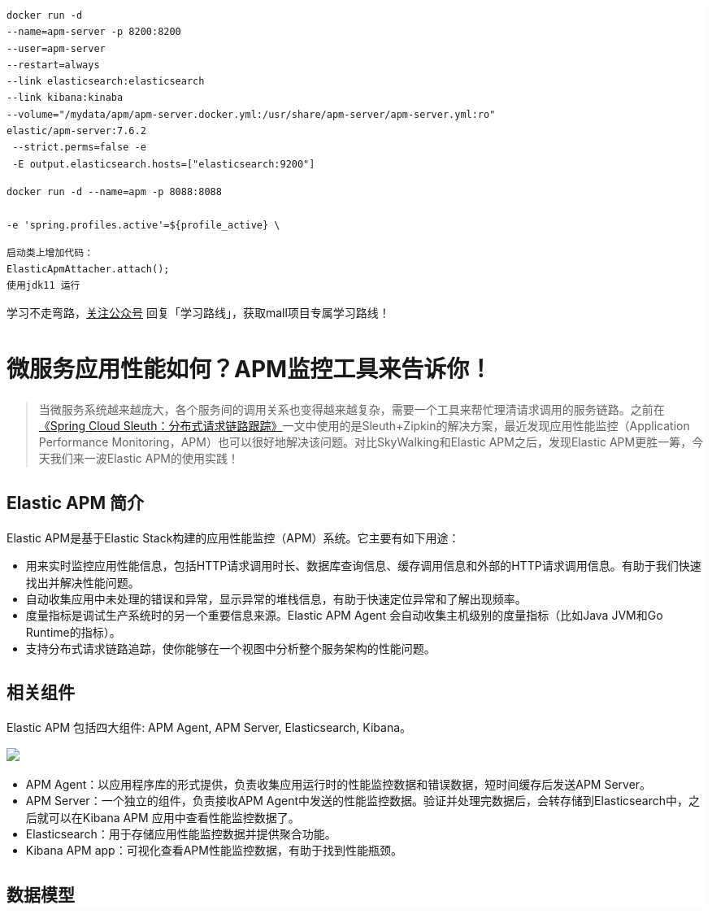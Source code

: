 ````
docker run -d   
--name=apm-server -p 8200:8200  
--user=apm-server  
--restart=always  
--link elasticsearch:elasticsearch 
--link kibana:kinaba  
--volume="/mydata/apm/apm-server.docker.yml:/usr/share/apm-server/apm-server.yml:ro"  
elastic/apm-server:7.6.2  
 --strict.perms=false -e   
 -E output.elasticsearch.hosts=["elasticsearch:9200"] 
````
````
docker run -d --name=apm -p 8088:8088

-e 'spring.profiles.active'=${profile_active} \
````
````
启动类上增加代码：
ElasticApmAttacher.attach();
使用jdk11 运行 
````

学习不走弯路，[关注公众号](#公众号) 回复「学习路线」，获取mall项目专属学习路线！

# 微服务应用性能如何？APM监控工具来告诉你！

> 当微服务系统越来越庞大，各个服务间的调用关系也变得越来越复杂，需要一个工具来帮忙理清请求调用的服务链路。之前在[《Spring Cloud Sleuth：分布式请求链路跟踪》](https://mp.weixin.qq.com/s/FEBeiU7PHrkXa8RrosXqlw)一文中使用的是Sleuth+Zipkin的解决方案，最近发现应用性能监控（Application Performance Monitoring，APM）也可以很好地解决该问题。对比SkyWalking和Elastic APM之后，发现Elastic APM更胜一筹，今天我们来一波Elastic APM的使用实践！

## Elastic APM 简介

Elastic APM是基于Elastic Stack构建的应用性能监控（APM）系统。它主要有如下用途：

- 用来实时监控应用性能信息，包括HTTP请求调用时长、数据库查询信息、缓存调用信息和外部的HTTP请求调用信息。有助于我们快速找出并解决性能问题。
- 自动收集应用中未处理的错误和异常，显示异常的堆栈信息，有助于快速定位异常和了解出现频率。
- 度量指标是调试生产系统时的另一个重要信息来源。Elastic APM Agent 会自动收集主机级别的度量指标（比如Java JVM和Go Runtime的指标）。
- 支持分布式请求链路追踪，使你能够在一个视图中分析整个服务架构的性能问题。

## 相关组件

Elastic APM 包括四大组件: APM Agent, APM Server, Elasticsearch, Kibana。

![](../images/elastic_apm_start_01.png)

- APM Agent：以应用程序库的形式提供，负责收集应用运行时的性能监控数据和错误数据，短时间缓存后发送APM Server。
- APM Server：一个独立的组件，负责接收APM Agent中发送的性能监控数据。验证并处理完数据后，会转存储到Elasticsearch中，之后就可以在Kibana APM 应用中查看性能监控数据了。
- Elasticsearch：用于存储应用性能监控数据并提供聚合功能。
- Kibana APM app：可视化查看APM性能监控数据，有助于找到性能瓶颈。

## 数据模型
